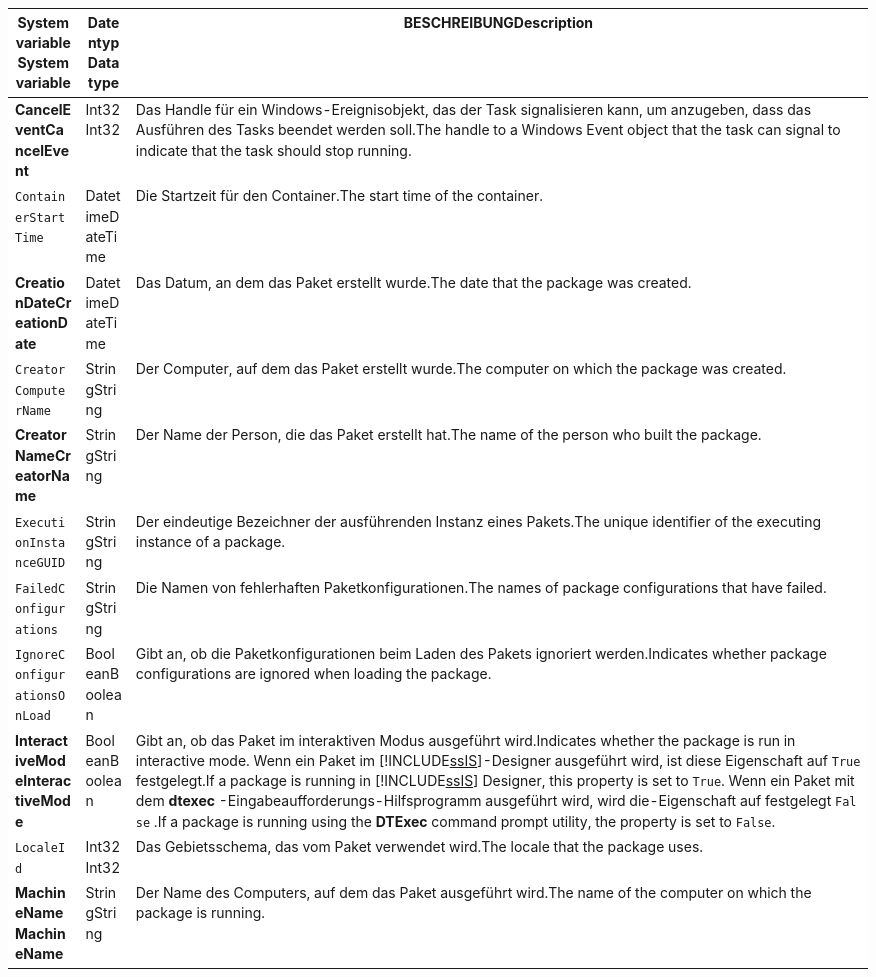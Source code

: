 |<span data-ttu-id="d89a7-108">Systemvariable</span><span class="sxs-lookup"><span data-stu-id="d89a7-108">System variable</span></span>|<span data-ttu-id="d89a7-109">Datentyp</span><span class="sxs-lookup"><span data-stu-id="d89a7-109">Data type</span></span>|<span data-ttu-id="d89a7-110">BESCHREIBUNG</span><span class="sxs-lookup"><span data-stu-id="d89a7-110">Description</span></span>|  
|---------------------|---------------|-----------------|  
|<span data-ttu-id="d89a7-111">**CancelEvent**</span><span class="sxs-lookup"><span data-stu-id="d89a7-111">**CancelEvent**</span></span>|<span data-ttu-id="d89a7-112">Int32</span><span class="sxs-lookup"><span data-stu-id="d89a7-112">Int32</span></span>|<span data-ttu-id="d89a7-113">Das Handle für ein Windows-Ereignisobjekt, das der Task signalisieren kann, um anzugeben, dass das Ausführen des Tasks beendet werden soll.</span><span class="sxs-lookup"><span data-stu-id="d89a7-113">The handle to a Windows Event object that the task can signal to indicate that the task should stop running.</span></span>|  
|`ContainerStartTime`|<span data-ttu-id="d89a7-114">Datetime</span><span class="sxs-lookup"><span data-stu-id="d89a7-114">DateTime</span></span>|<span data-ttu-id="d89a7-115">Die Startzeit für den Container.</span><span class="sxs-lookup"><span data-stu-id="d89a7-115">The start time of the container.</span></span>|  
|<span data-ttu-id="d89a7-116">**CreationDate**</span><span class="sxs-lookup"><span data-stu-id="d89a7-116">**CreationDate**</span></span>|<span data-ttu-id="d89a7-117">Datetime</span><span class="sxs-lookup"><span data-stu-id="d89a7-117">DateTime</span></span>|<span data-ttu-id="d89a7-118">Das Datum, an dem das Paket erstellt wurde.</span><span class="sxs-lookup"><span data-stu-id="d89a7-118">The date that the package was created.</span></span>|  
|`CreatorComputerName`|<span data-ttu-id="d89a7-119">String</span><span class="sxs-lookup"><span data-stu-id="d89a7-119">String</span></span>|<span data-ttu-id="d89a7-120">Der Computer, auf dem das Paket erstellt wurde.</span><span class="sxs-lookup"><span data-stu-id="d89a7-120">The computer on which the package was created.</span></span>|  
|<span data-ttu-id="d89a7-121">**CreatorName**</span><span class="sxs-lookup"><span data-stu-id="d89a7-121">**CreatorName**</span></span>|<span data-ttu-id="d89a7-122">String</span><span class="sxs-lookup"><span data-stu-id="d89a7-122">String</span></span>|<span data-ttu-id="d89a7-123">Der Name der Person, die das Paket erstellt hat.</span><span class="sxs-lookup"><span data-stu-id="d89a7-123">The name of the person who built the package.</span></span>|  
|`ExecutionInstanceGUID`|<span data-ttu-id="d89a7-124">String</span><span class="sxs-lookup"><span data-stu-id="d89a7-124">String</span></span>|<span data-ttu-id="d89a7-125">Der eindeutige Bezeichner der ausführenden Instanz eines Pakets.</span><span class="sxs-lookup"><span data-stu-id="d89a7-125">The unique identifier of the executing instance of a package.</span></span>|  
|`FailedConfigurations`|<span data-ttu-id="d89a7-126">String</span><span class="sxs-lookup"><span data-stu-id="d89a7-126">String</span></span>|<span data-ttu-id="d89a7-127">Die Namen von fehlerhaften Paketkonfigurationen.</span><span class="sxs-lookup"><span data-stu-id="d89a7-127">The names of package configurations that have failed.</span></span>|  
|`IgnoreConfigurationsOnLoad`|<span data-ttu-id="d89a7-128">Boolean</span><span class="sxs-lookup"><span data-stu-id="d89a7-128">Boolean</span></span>|<span data-ttu-id="d89a7-129">Gibt an, ob die Paketkonfigurationen beim Laden des Pakets ignoriert werden.</span><span class="sxs-lookup"><span data-stu-id="d89a7-129">Indicates whether package configurations are ignored when loading the package.</span></span>|  
|<span data-ttu-id="d89a7-130">**InteractiveMode**</span><span class="sxs-lookup"><span data-stu-id="d89a7-130">**InteractiveMode**</span></span>|<span data-ttu-id="d89a7-131">Boolean</span><span class="sxs-lookup"><span data-stu-id="d89a7-131">Boolean</span></span>|<span data-ttu-id="d89a7-132">Gibt an, ob das Paket im interaktiven Modus ausgeführt wird.</span><span class="sxs-lookup"><span data-stu-id="d89a7-132">Indicates whether the package is run in interactive mode.</span></span> <span data-ttu-id="d89a7-133">Wenn ein Paket im [!INCLUDE[ssIS](../includes/ssis-md.md)]-Designer ausgeführt wird, ist diese Eigenschaft auf `True` festgelegt.</span><span class="sxs-lookup"><span data-stu-id="d89a7-133">If a package is running in [!INCLUDE[ssIS](../includes/ssis-md.md)] Designer, this property is set to `True`.</span></span> <span data-ttu-id="d89a7-134">Wenn ein Paket mit dem **dtexec** -Eingabeaufforderungs-Hilfsprogramm ausgeführt wird, wird die-Eigenschaft auf festgelegt `False` .</span><span class="sxs-lookup"><span data-stu-id="d89a7-134">If a package is running using the **DTExec** command prompt utility, the property is set to `False`.</span></span>|  
|`LocaleId`|<span data-ttu-id="d89a7-135">Int32</span><span class="sxs-lookup"><span data-stu-id="d89a7-135">Int32</span></span>|<span data-ttu-id="d89a7-136">Das Gebietsschema, das vom Paket verwendet wird.</span><span class="sxs-lookup"><span data-stu-id="d89a7-136">The locale that the package uses.</span></span>|  
|<span data-ttu-id="d89a7-137">**MachineName**</span><span class="sxs-lookup"><span data-stu-id="d89a7-137">**MachineName**</span></span>|<span data-ttu-id="d89a7-138">String</span><span class="sxs-lookup"><span data-stu-id="d89a7-138">String</span></span>|<span data-ttu-id="d89a7-139">Der Name des Computers, auf dem das Paket ausgeführt wird.</span><span class="sxs-lookup"><span data-stu-id="d89a7-139">The name of the computer on which the package is running.</span></span>|  